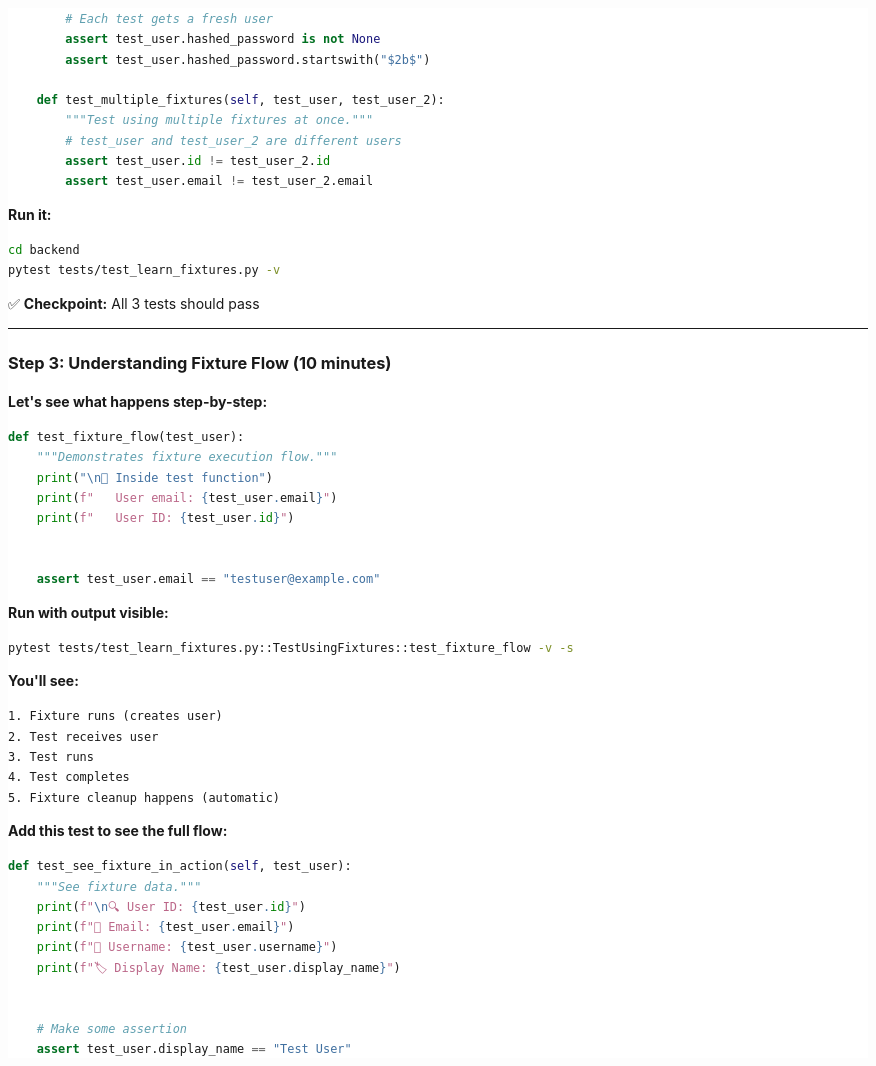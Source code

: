 ```python
        # Each test gets a fresh user
        assert test_user.hashed_password is not None
        assert test_user.hashed_password.startswith("$2b$")

    def test_multiple_fixtures(self, test_user, test_user_2):
        """Test using multiple fixtures at once."""
        # test_user and test_user_2 are different users
        assert test_user.id != test_user_2.id
        assert test_user.email != test_user_2.email

```

**Run it:**

```bash
cd backend
pytest tests/test_learn_fixtures.py -v
```

✅ **Checkpoint:** All 3 tests should pass

---

### Step 3: Understanding Fixture Flow (10 minutes)

**Let's see what happens step-by-step:**

```python
def test_fixture_flow(test_user):
    """Demonstrates fixture execution flow."""
    print("\n📍 Inside test function")
    print(f"   User email: {test_user.email}")
    print(f"   User ID: {test_user.id}")


    assert test_user.email == "testuser@example.com"
```

**Run with output visible:**

```bash
pytest tests/test_learn_fixtures.py::TestUsingFixtures::test_fixture_flow -v -s
```

**You'll see:**

```
1. Fixture runs (creates user)
2. Test receives user
3. Test runs
4. Test completes
5. Fixture cleanup happens (automatic)
```

**Add this test to see the full flow:**

```python
def test_see_fixture_in_action(self, test_user):
    """See fixture data."""
    print(f"\n🔍 User ID: {test_user.id}")
    print(f"📧 Email: {test_user.email}")
    print(f"👤 Username: {test_user.username}")
    print(f"🏷️ Display Name: {test_user.display_name}")


    # Make some assertion
    assert test_user.display_name == "Test User"
```
